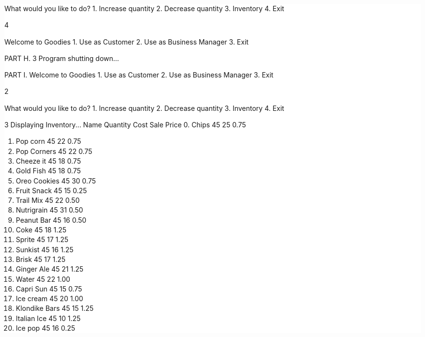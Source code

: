 What would you like to do?
    1. Increase quantity
    2. Decrease quantity
    3. Inventory
    4. Exit

4

Welcome to Goodies
    1. Use as Customer
    2. Use as Business Manager
    3. Exit

PART H.
3
Program shutting down...

PART I.
Welcome to Goodies
    1. Use as Customer
    2. Use as Business Manager
    3. Exit

2

What would you like to do?
    1. Increase quantity
    2. Decrease quantity
    3. Inventory
    4. Exit

3
Displaying Inventory...
Name        Quantity  Cost    Sale Price
0. Chips          45      25      0.75
1. Pop corn       45      22      0.75
2. Pop Corners    45      22      0.75
3. Cheeze it      45      18      0.75
4. Gold Fish      45      18      0.75
5. Oreo Cookies   45      30      0.75
6. Fruit Snack    45      15      0.25
7. Trail Mix      45      22      0.50
8. Nutrigrain     45      31      0.50
9. Peanut Bar     45      16      0.50
10. Coke           45      18      1.25
11. Sprite         45      17      1.25
12. Sunkist        45      16      1.25
13. Brisk          45      17      1.25
14. Ginger Ale     45      21      1.25
15. Water          45      22      1.00
16. Capri Sun      45      15      0.75
17. Ice cream      45      20      1.00
18. Klondike Bars  45      15      1.25
19. Italian Ice    45      10      1.25
20. Ice pop        45      16      0.25
